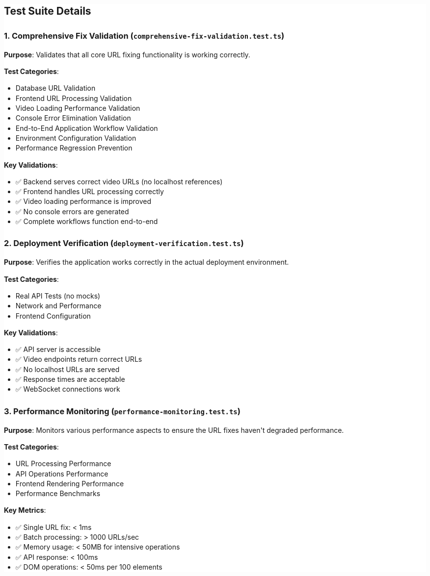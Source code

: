 ## Test Suite Details

### 1. Comprehensive Fix Validation (`comprehensive-fix-validation.test.ts`)

**Purpose**: Validates that all core URL fixing functionality is working correctly.

**Test Categories**:
- Database URL Validation
- Frontend URL Processing Validation
- Video Loading Performance Validation
- Console Error Elimination Validation
- End-to-End Application Workflow Validation
- Environment Configuration Validation
- Performance Regression Prevention

**Key Validations**:
- ✅ Backend serves correct video URLs (no localhost references)
- ✅ Frontend handles URL processing correctly
- ✅ Video loading performance is improved
- ✅ No console errors are generated
- ✅ Complete workflows function end-to-end

### 2. Deployment Verification (`deployment-verification.test.ts`)

**Purpose**: Verifies the application works correctly in the actual deployment environment.

**Test Categories**:
- Real API Tests (no mocks)
- Network and Performance
- Frontend Configuration

**Key Validations**:
- ✅ API server is accessible
- ✅ Video endpoints return correct URLs
- ✅ No localhost URLs are served
- ✅ Response times are acceptable
- ✅ WebSocket connections work

### 3. Performance Monitoring (`performance-monitoring.test.ts`)

**Purpose**: Monitors various performance aspects to ensure the URL fixes haven't degraded performance.

**Test Categories**:
- URL Processing Performance
- API Operations Performance
- Frontend Rendering Performance
- Performance Benchmarks

**Key Metrics**:
- ✅ Single URL fix: < 1ms
- ✅ Batch processing: > 1000 URLs/sec
- ✅ Memory usage: < 50MB for intensive operations
- ✅ API response: < 100ms
- ✅ DOM operations: < 50ms per 100 elements
